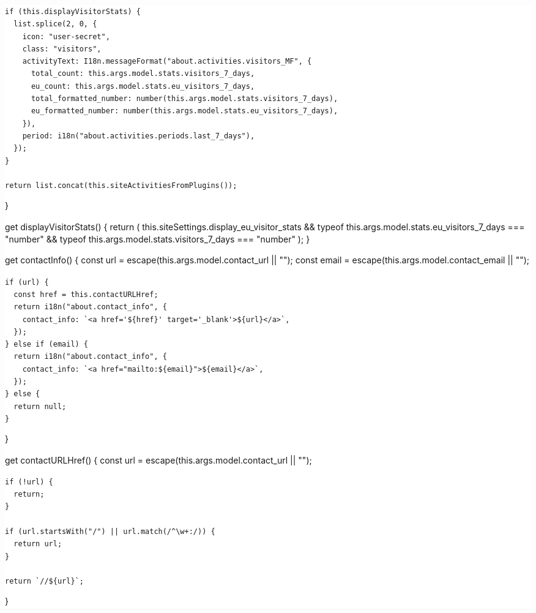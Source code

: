     if (this.displayVisitorStats) {
      list.splice(2, 0, {
        icon: "user-secret",
        class: "visitors",
        activityText: I18n.messageFormat("about.activities.visitors_MF", {
          total_count: this.args.model.stats.visitors_7_days,
          eu_count: this.args.model.stats.eu_visitors_7_days,
          total_formatted_number: number(this.args.model.stats.visitors_7_days),
          eu_formatted_number: number(this.args.model.stats.eu_visitors_7_days),
        }),
        period: i18n("about.activities.periods.last_7_days"),
      });
    }

    return list.concat(this.siteActivitiesFromPlugins());
  }

  get displayVisitorStats() {
    return (
      this.siteSettings.display_eu_visitor_stats &&
      typeof this.args.model.stats.eu_visitors_7_days === "number" &&
      typeof this.args.model.stats.visitors_7_days === "number"
    );
  }

  get contactInfo() {
    const url = escape(this.args.model.contact_url || "");
    const email = escape(this.args.model.contact_email || "");

    if (url) {
      const href = this.contactURLHref;
      return i18n("about.contact_info", {
        contact_info: `<a href='${href}' target='_blank'>${url}</a>`,
      });
    } else if (email) {
      return i18n("about.contact_info", {
        contact_info: `<a href="mailto:${email}">${email}</a>`,
      });
    } else {
      return null;
    }
  }

  get contactURLHref() {
    const url = escape(this.args.model.contact_url || "");

    if (!url) {
      return;
    }

    if (url.startsWith("/") || url.match(/^\w+:/)) {
      return url;
    }

    return `//${url}`;
  }
